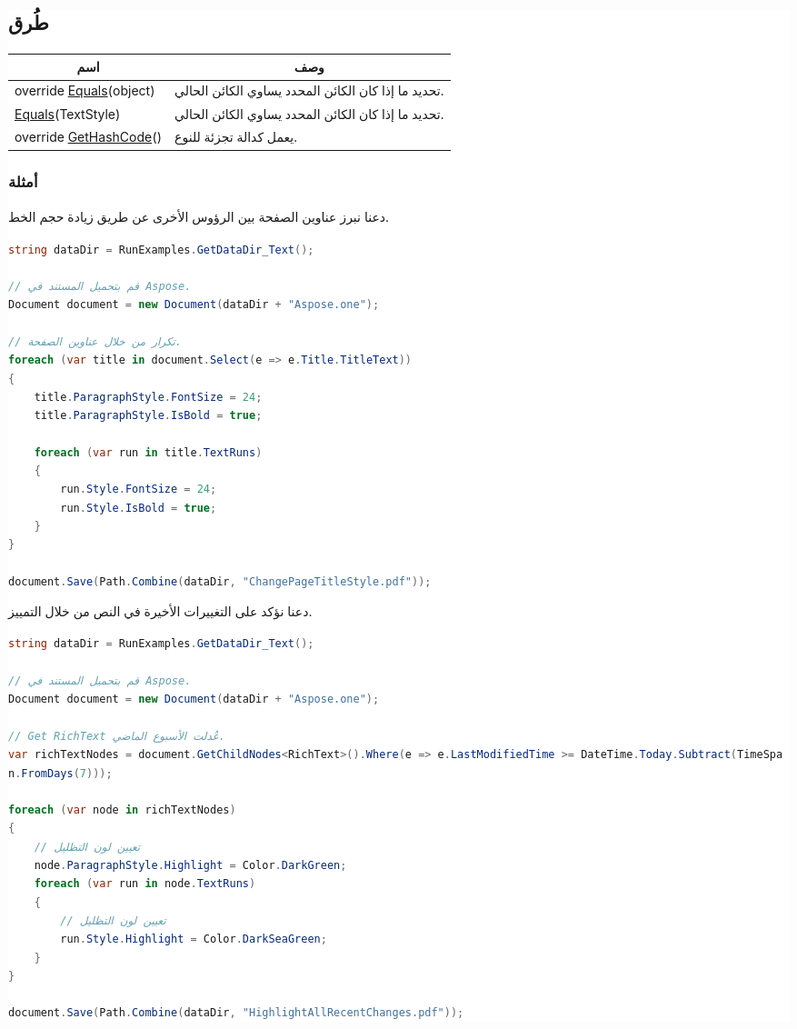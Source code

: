 ## طُرق

| اسم | وصف |
| --- | --- |
| override [Equals](../../aspose.note/textstyle/equals/#equals_1)(object) | تحديد ما إذا كان الكائن المحدد يساوي الكائن الحالي. |
| [Equals](../../aspose.note/textstyle/equals/#equals)(TextStyle) | تحديد ما إذا كان الكائن المحدد يساوي الكائن الحالي. |
| override [GetHashCode](../../aspose.note/textstyle/gethashcode/)() | يعمل كدالة تجزئة للنوع. |

### أمثلة

دعنا نبرز عناوين الصفحة بين الرؤوس الأخرى عن طريق زيادة حجم الخط.

```csharp
string dataDir = RunExamples.GetDataDir_Text();

// قم بتحميل المستند في Aspose.
Document document = new Document(dataDir + "Aspose.one");

// تكرار من خلال عناوين الصفحة.
foreach (var title in document.Select(e => e.Title.TitleText))
{
    title.ParagraphStyle.FontSize = 24;
    title.ParagraphStyle.IsBold = true;

    foreach (var run in title.TextRuns)
    {
        run.Style.FontSize = 24;
        run.Style.IsBold = true;
    }
}

document.Save(Path.Combine(dataDir, "ChangePageTitleStyle.pdf"));
```

دعنا نؤكد على التغييرات الأخيرة في النص من خلال التمييز.

```csharp
string dataDir = RunExamples.GetDataDir_Text();

// قم بتحميل المستند في Aspose.
Document document = new Document(dataDir + "Aspose.one");

// Get RichText عُدلت الأسبوع الماضي.
var richTextNodes = document.GetChildNodes<RichText>().Where(e => e.LastModifiedTime >= DateTime.Today.Subtract(TimeSpan.FromDays(7)));

foreach (var node in richTextNodes)
{
    // تعيين لون التظليل
    node.ParagraphStyle.Highlight = Color.DarkGreen;
    foreach (var run in node.TextRuns)
    {
        // تعيين لون التظليل
        run.Style.Highlight = Color.DarkSeaGreen;
    }
}

document.Save(Path.Combine(dataDir, "HighlightAllRecentChanges.pdf"));
```
